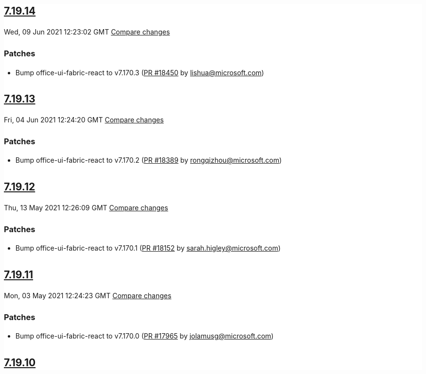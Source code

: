 ## [7.19.14](https://github.com/microsoft/fluentui/tree/@uifabric/example-app-base_v7.19.14)

Wed, 09 Jun 2021 12:23:02 GMT 
[Compare changes](https://github.com/microsoft/fluentui/compare/@uifabric/example-app-base_v7.19.13..@uifabric/example-app-base_v7.19.14)

### Patches

- Bump office-ui-fabric-react to v7.170.3 ([PR #18450](https://github.com/microsoft/fluentui/pull/18450) by lishua@microsoft.com)

## [7.19.13](https://github.com/microsoft/fluentui/tree/@uifabric/example-app-base_v7.19.13)

Fri, 04 Jun 2021 12:24:20 GMT 
[Compare changes](https://github.com/microsoft/fluentui/compare/@uifabric/example-app-base_v7.19.12..@uifabric/example-app-base_v7.19.13)

### Patches

- Bump office-ui-fabric-react to v7.170.2 ([PR #18389](https://github.com/microsoft/fluentui/pull/18389) by rongqizhou@microsoft.com)

## [7.19.12](https://github.com/microsoft/fluentui/tree/@uifabric/example-app-base_v7.19.12)

Thu, 13 May 2021 12:26:09 GMT 
[Compare changes](https://github.com/microsoft/fluentui/compare/@uifabric/example-app-base_v7.19.11..@uifabric/example-app-base_v7.19.12)

### Patches

- Bump office-ui-fabric-react to v7.170.1 ([PR #18152](https://github.com/microsoft/fluentui/pull/18152) by sarah.higley@microsoft.com)

## [7.19.11](https://github.com/microsoft/fluentui/tree/@uifabric/example-app-base_v7.19.11)

Mon, 03 May 2021 12:24:23 GMT 
[Compare changes](https://github.com/microsoft/fluentui/compare/@uifabric/example-app-base_v7.19.10..@uifabric/example-app-base_v7.19.11)

### Patches

- Bump office-ui-fabric-react to v7.170.0 ([PR #17965](https://github.com/microsoft/fluentui/pull/17965) by jolamusg@microsoft.com)

## [7.19.10](https://github.com/microsoft/fluentui/tree/@uifabric/example-app-base_v7.19.10)
